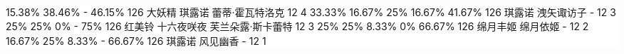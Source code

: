 <td>15.38%</td>
<td>38.46%</td>
<td>-</td>
<td>46.15%
</td></tr>
<tr>
<td>126</td>
<td>大妖精</td>
<td>琪露诺</td>
<td>蕾蒂·霍瓦特洛克</td>
<td>12</td>
<td>4</td>
<td>33.33%</td>
<td>16.67%</td>
<td>25%</td>
<td>16.67%</td>
<td>41.67%
</td></tr>
<tr>
<td>126</td>
<td>琪露诺</td>
<td>洩矢诹访子</td>
<td>-</td>
<td>12</td>
<td>3</td>
<td>25%</td>
<td>25%</td>
<td>0%</td>
<td>-</td>
<td>75%
</td></tr>
<tr>
<td>126</td>
<td>红美铃</td>
<td>十六夜咲夜</td>
<td>芙兰朵露·斯卡蕾特</td>
<td>12</td>
<td>3</td>
<td>25%</td>
<td>25%</td>
<td>8.33%</td>
<td>0%</td>
<td>66.67%
</td></tr>
<tr>
<td>126</td>
<td>绵月丰姬</td>
<td>绵月依姬</td>
<td>-</td>
<td>12</td>
<td>2</td>
<td>16.67%</td>
<td>25%</td>
<td>8.33%</td>
<td>-</td>
<td>66.67%
</td></tr>
<tr>
<td>126</td>
<td>琪露诺</td>
<td>风见幽香</td>
<td>-</td>
<td>12</td>
<td>1</td>